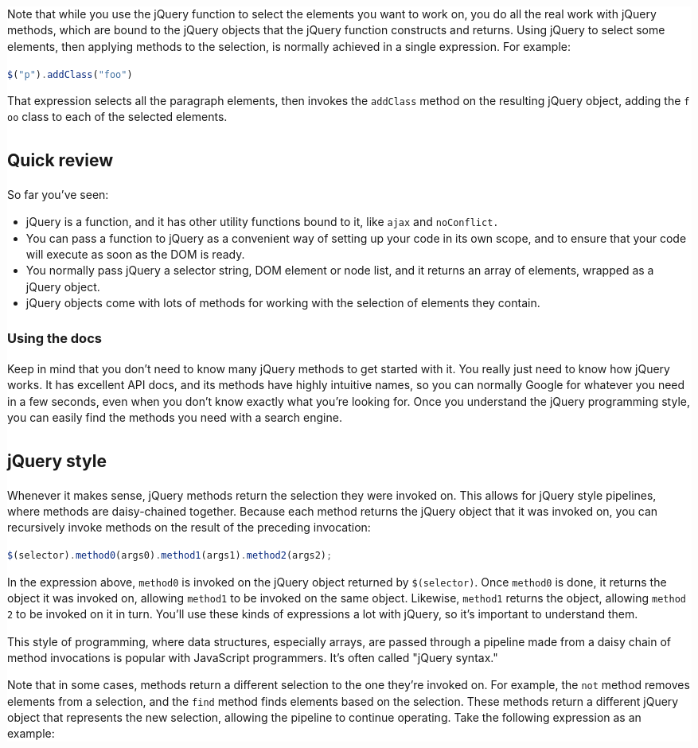 Note that while you use the jQuery function to select the elements you want to work on, you do all the real work with jQuery methods, which are bound to the jQuery objects that the jQuery function constructs and returns. Using jQuery to select some elements, then applying methods to the selection, is normally achieved in a single expression. For example:

~~~ javascript
$("p").addClass("foo")
~~~

That expression selects all the paragraph elements, then invokes the `addClass` method on the resulting jQuery object, adding the `foo` class to each of the selected elements.

## Quick review

So far you’ve seen:

- jQuery is a function, and it has other utility functions bound to it, like `ajax` and `noConflict.`
- You can pass a function to jQuery as a convenient way of setting up your code in its own scope, and to ensure that your code will execute as soon as the DOM is ready.
- You normally pass jQuery a selector string, DOM element or node list, and it returns an array of elements, wrapped as a jQuery object.
- jQuery objects come with lots of methods for working with the selection of elements they contain.

### Using the docs

Keep in mind that you don’t need to know many jQuery methods to get started with it. You really just need to know how jQuery works. It has excellent API docs, and its methods have highly intuitive names, so you can normally Google for whatever you need in a few seconds, even when you don’t know exactly what you’re looking for. Once you understand the jQuery programming style, you can easily find the methods you need with a search engine.

## jQuery style

Whenever it makes sense, jQuery methods return the selection they were invoked on. This allows for jQuery style pipelines, where methods are daisy-chained together. Because each method returns the jQuery object that it was invoked on, you can recursively invoke methods on the result of the preceding invocation:

~~~ javascript
$(selector).method0(args0).method1(args1).method2(args2);
~~~

In the expression above, `method0` is invoked on the jQuery object returned by `$(selector)`. Once `method0` is done, it returns the object it was invoked on, allowing `method1` to be invoked on the same object. Likewise, `method1` returns the object, allowing `method2` to be invoked on it in turn. You’ll use these kinds of expressions a lot with jQuery, so it’s important to understand them.

This style of programming, where data structures, especially arrays, are passed through a pipeline made from a daisy chain of method invocations is popular with JavaScript programmers. It’s often called "jQuery syntax."

Note that in some cases, methods return a different selection to the one they’re invoked on. For example, the `not` method removes elements from a selection, and the `find` method finds elements based on the selection. These methods return a different jQuery object that represents the new selection, allowing the pipeline to continue operating. Take the following expression as an example:
